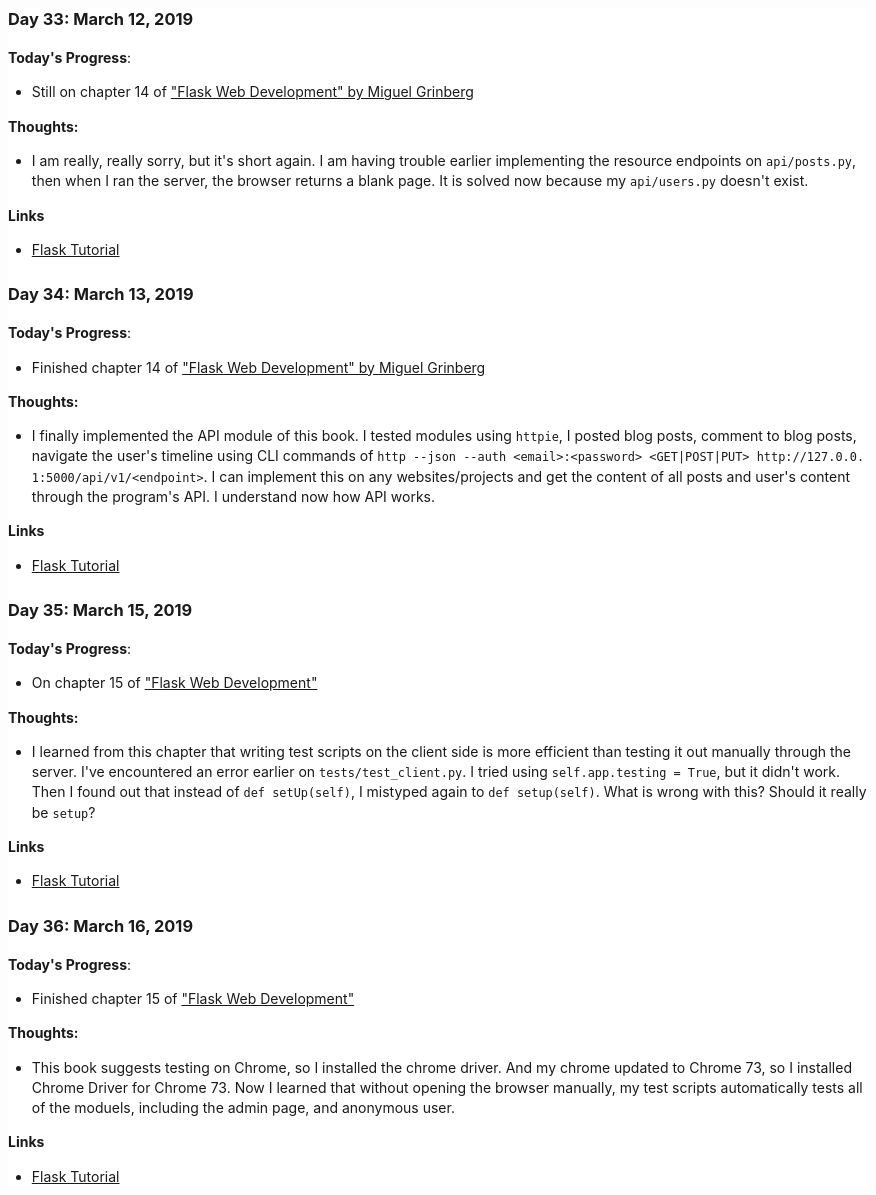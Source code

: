 ### Day 33: March 12, 2019

**Today's Progress**:
* Still on chapter 14 of ["Flask Web Development" by Miguel Grinberg](https://flaskbook.com)

**Thoughts:**
* I am really, really sorry, but it's short again. I am having trouble earlier implementing the resource endpoints on `api/posts.py`, then when I ran the server, the browser returns a blank page. It is solved now because my `api/users.py` doesn't exist.

**Links**
* [Flask Tutorial](https://www.github.com/thebinsubtleissubtle2/flask_tutorial)

### Day 34: March 13, 2019

**Today's Progress**:
* Finished chapter 14 of ["Flask Web Development" by Miguel Grinberg](https://flaskbook.com)

**Thoughts:**
* I finally implemented the API module of this book. I tested modules using `httpie`, I posted blog posts, comment to blog posts, navigate the user's timeline using CLI commands of `http --json --auth <email>:<password> <GET|POST|PUT> http://127.0.0.1:5000/api/v1/<endpoint>`. I can implement this on any websites/projects and get the content of all posts and user's content through the program's API. I understand now how API works. 

**Links**
* [Flask Tutorial](https://www.github.com/thebinsubtleissubtle2/flask_tutorial)

### Day 35: March 15, 2019

**Today's Progress**:
* On chapter 15 of ["Flask Web Development"](https://flaskbook.com)

**Thoughts:**
* I learned from this chapter that writing test scripts on the client side is more efficient than testing it out manually through the server. I've encountered an error earlier on `tests/test_client.py`. I tried using `self.app.testing = True`, but it didn't work. Then I found out that instead of `def setUp(self)`, I mistyped again to `def setup(self)`. What is wrong with this? Should it really be `setup`?

**Links**
* [Flask Tutorial](https://www.github.com/thebinsubtleissubtle2/flask_tutorial)

### Day 36: March 16, 2019

**Today's Progress**:
* Finished chapter 15 of ["Flask Web Development"](https://flaskbook.com)

**Thoughts:**
* This book suggests testing on Chrome, so I installed the chrome driver. And my chrome updated to Chrome 73, so I installed Chrome Driver for Chrome 73. Now I learned that without opening the browser manually, my test scripts automatically tests all of the moduels, including the admin page, and anonymous user. 

**Links**
* [Flask Tutorial](https://www.github.com/thebinsubtleissubtle2/flask_tutorial)
